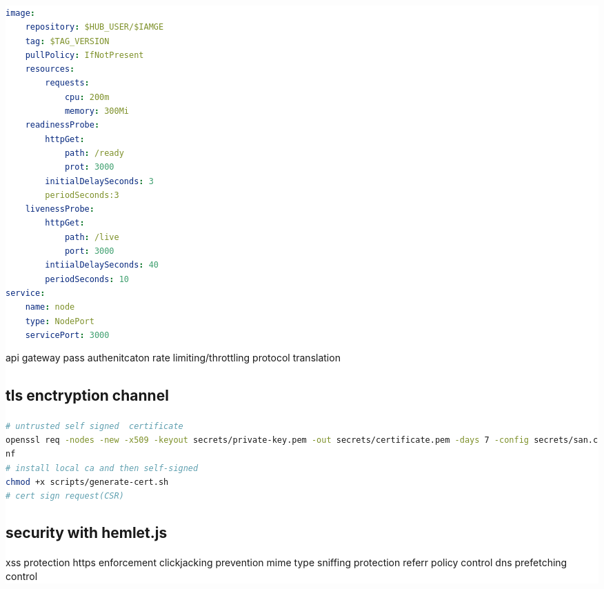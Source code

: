 ```yml values.yaml
image:
    repository: $HUB_USER/$IAMGE
    tag: $TAG_VERSION
    pullPolicy: IfNotPresent
    resources:
        requests:
            cpu: 200m
            memory: 300Mi
    readinessProbe:
        httpGet:
            path: /ready
            prot: 3000
        initialDelaySeconds: 3
        periodSeconds:3
    livenessProbe:
        httpGet:
            path: /live
            port: 3000
        intiialDelaySeconds: 40
        periodSeconds: 10
service:
    name: node
    type: NodePort
    servicePort: 3000

```

api gateway
pass authenitcaton
rate limiting/throttling
protocol translation

## tls enctryption channel

```bash
# untrusted self signed  certificate
openssl req -nodes -new -x509 -keyout secrets/private-key.pem -out secrets/certificate.pem -days 7 -config secrets/san.cnf
# install local ca and then self-signed
chmod +x scripts/generate-cert.sh
# cert sign request(CSR)
```

## security with hemlet.js

xss protection
https enforcement
clickjacking prevention
mime type sniffing protection
referr policy control
dns prefetching control
